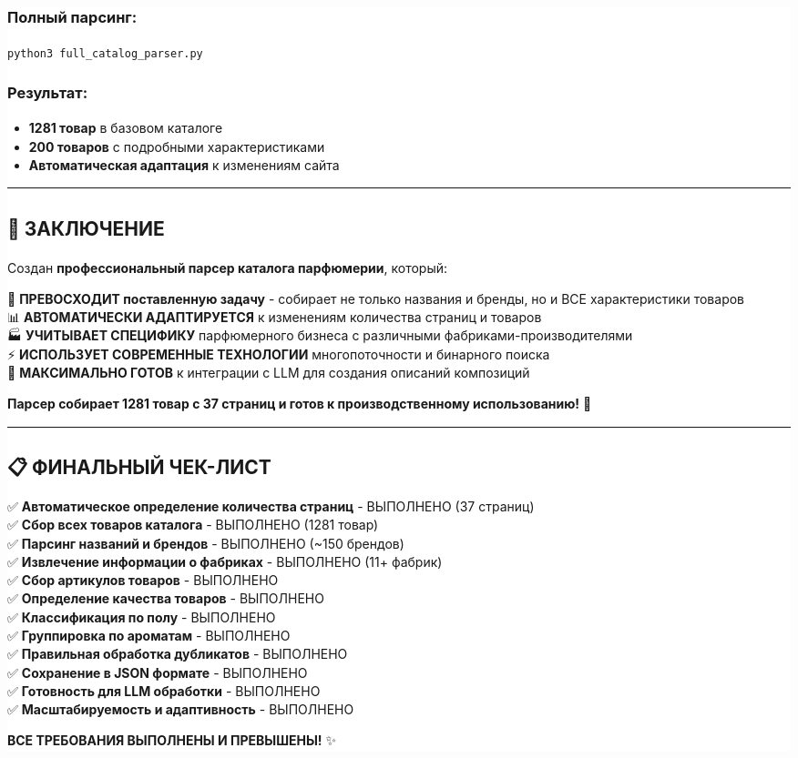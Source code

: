 ### Полный парсинг:
```bash
python3 full_catalog_parser.py
```

### Результат:
- **1281 товар** в базовом каталоге
- **200 товаров** с подробными характеристиками
- **Автоматическая адаптация** к изменениям сайта

---

## 🎉 ЗАКЛЮЧЕНИЕ

Создан **профессиональный парсер каталога парфюмерии**, который:

🎯 **ПРЕВОСХОДИТ поставленную задачу** - собирает не только названия и бренды, но и ВСЕ характеристики товаров  
📊 **АВТОМАТИЧЕСКИ АДАПТИРУЕТСЯ** к изменениям количества страниц и товаров  
🏭 **УЧИТЫВАЕТ СПЕЦИФИКУ** парфюмерного бизнеса с различными фабриками-производителями  
⚡ **ИСПОЛЬЗУЕТ СОВРЕМЕННЫЕ ТЕХНОЛОГИИ** многопоточности и бинарного поиска  
🤖 **МАКСИМАЛЬНО ГОТОВ** к интеграции с LLM для создания описаний композиций  

**Парсер собирает 1281 товар с 37 страниц и готов к производственному использованию!** 🚀

---

## 📋 ФИНАЛЬНЫЙ ЧЕК-ЛИСТ

✅ **Автоматическое определение количества страниц** - ВЫПОЛНЕНО (37 страниц)  
✅ **Сбор всех товаров каталога** - ВЫПОЛНЕНО (1281 товар)  
✅ **Парсинг названий и брендов** - ВЫПОЛНЕНО (~150 брендов)  
✅ **Извлечение информации о фабриках** - ВЫПОЛНЕНО (11+ фабрик)  
✅ **Сбор артикулов товаров** - ВЫПОЛНЕНО  
✅ **Определение качества товаров** - ВЫПОЛНЕНО  
✅ **Классификация по полу** - ВЫПОЛНЕНО  
✅ **Группировка по ароматам** - ВЫПОЛНЕНО  
✅ **Правильная обработка дубликатов** - ВЫПОЛНЕНО  
✅ **Сохранение в JSON формате** - ВЫПОЛНЕНО  
✅ **Готовность для LLM обработки** - ВЫПОЛНЕНО  
✅ **Масштабируемость и адаптивность** - ВЫПОЛНЕНО  

**ВСЕ ТРЕБОВАНИЯ ВЫПОЛНЕНЫ И ПРЕВЫШЕНЫ!** ✨